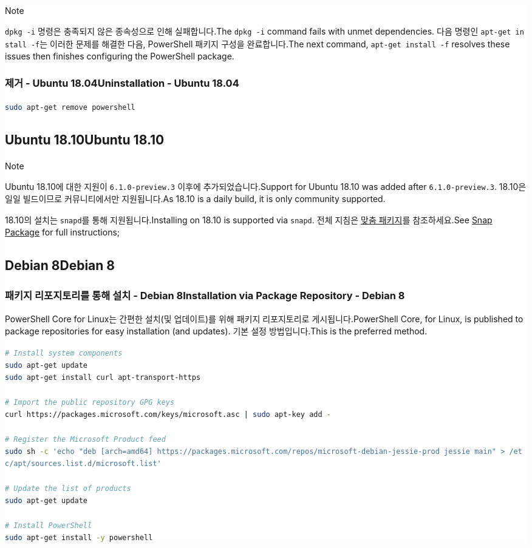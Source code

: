 > [!NOTE]
> <span data-ttu-id="7c89f-155">`dpkg -i` 명령은 충족되지 않은 종속성으로 인해 실패합니다.</span><span class="sxs-lookup"><span data-stu-id="7c89f-155">The `dpkg -i` command fails with unmet dependencies.</span></span>
> <span data-ttu-id="7c89f-156">다음 명령인 `apt-get install -f`는 이러한 문제를 해결한 다음, PowerShell 패키지 구성을 완료합니다.</span><span class="sxs-lookup"><span data-stu-id="7c89f-156">The next command, `apt-get install -f` resolves these issues then finishes configuring the PowerShell package.</span></span>

### <a name="uninstallation---ubuntu-1804"></a><span data-ttu-id="7c89f-157">제거 - Ubuntu 18.04</span><span class="sxs-lookup"><span data-stu-id="7c89f-157">Uninstallation - Ubuntu 18.04</span></span>

```sh
sudo apt-get remove powershell
```

## <a name="ubuntu-1810"></a><span data-ttu-id="7c89f-158">Ubuntu 18.10</span><span class="sxs-lookup"><span data-stu-id="7c89f-158">Ubuntu 18.10</span></span>

> [!NOTE]
> <span data-ttu-id="7c89f-159">Ubuntu 18.10에 대한 지원이 `6.1.0-preview.3` 이후에 추가되었습니다.</span><span class="sxs-lookup"><span data-stu-id="7c89f-159">Support for Ubuntu 18.10 was added after `6.1.0-preview.3`.</span></span>
> <span data-ttu-id="7c89f-160">18.10은 일일 빌드이므로 커뮤니티에서만 지원됩니다.</span><span class="sxs-lookup"><span data-stu-id="7c89f-160">As 18.10 is a daily build, it is only community supported.</span></span>

<span data-ttu-id="7c89f-161">18.10의 설치는 `snapd`를 통해 지원됩니다.</span><span class="sxs-lookup"><span data-stu-id="7c89f-161">Installing on 18.10 is supported via `snapd`.</span></span> <span data-ttu-id="7c89f-162">전체 지침은 [맞춤 패키지][snap]를 참조하세요.</span><span class="sxs-lookup"><span data-stu-id="7c89f-162">See [Snap Package][snap] for full instructions;</span></span>

## <a name="debian-8"></a><span data-ttu-id="7c89f-163">Debian 8</span><span class="sxs-lookup"><span data-stu-id="7c89f-163">Debian 8</span></span>

### <a name="installation-via-package-repository---debian-8"></a><span data-ttu-id="7c89f-164">패키지 리포지토리를 통해 설치 - Debian 8</span><span class="sxs-lookup"><span data-stu-id="7c89f-164">Installation via Package Repository - Debian 8</span></span>

<span data-ttu-id="7c89f-165">PowerShell Core for Linux는 간편한 설치(및 업데이트)를 위해 패키지 리포지토리로 게시됩니다.</span><span class="sxs-lookup"><span data-stu-id="7c89f-165">PowerShell Core, for Linux, is published to package repositories for easy installation (and updates).</span></span>
<span data-ttu-id="7c89f-166">기본 설정 방법입니다.</span><span class="sxs-lookup"><span data-stu-id="7c89f-166">This is the preferred method.</span></span>

```sh
# Install system components
sudo apt-get update
sudo apt-get install curl apt-transport-https

# Import the public repository GPG keys
curl https://packages.microsoft.com/keys/microsoft.asc | sudo apt-key add -

# Register the Microsoft Product feed
sudo sh -c 'echo "deb [arch=amd64] https://packages.microsoft.com/repos/microsoft-debian-jessie-prod jessie main" > /etc/apt/sources.list.d/microsoft.list'

# Update the list of products
sudo apt-get update

# Install PowerShell
sudo apt-get install -y powershell
```

[u14]: #ubuntu-1404
[u16]: #ubuntu-1604
[u18]: #ubuntu-1810
[u18]: #ubuntu-1804
[deb8]: #debian-8
[deb9]: #debian-9
[cos]: #centos-7
[rhel7]: #red-hat-enterprise-linux-rhel-7
[opensuse]: #opensuse-423
[fedora]: #fedora
[arch]: #arch-linux
[snap]: #snap-package
[tar]: #binary-archives
[CentOS 7]: https://www.centos.org/download/
[Arch Linux]: https://www.archlinux.org/download/
[arch-release]: https://aur.archlinux.org/packages/powershell/
[arch-git]: https://aur.archlinux.org/packages/powershell-git/
[arch-bin]: https://aur.archlinux.org/packages/powershell-bin/
[appimage]: http://appimage.org/
[amazon-dockerfile]: https://github.com/PowerShell/PowerShell/blob/master/docker/community/amazonlinux/Dockerfile
[릴리스]: https://github.com/PowerShell/PowerShell/releases/latest
[releases]: https://github.com/PowerShell/PowerShell/releases/latest
[xdg-bds]: https://specifications.freedesktop.org/basedir-spec/basedir-spec-latest.html